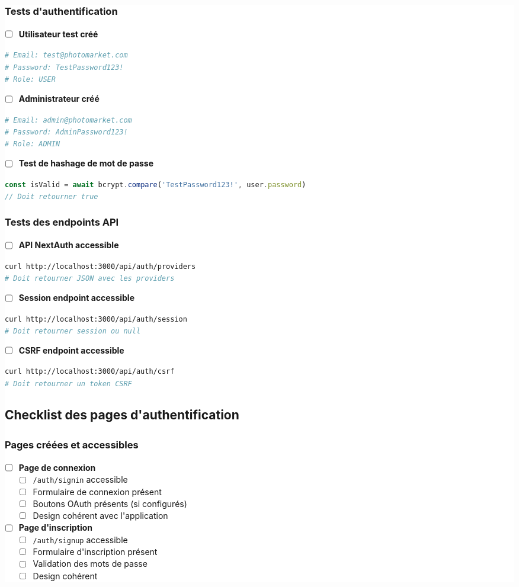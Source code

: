 ### Tests d'authentification

- [ ] **Utilisateur test créé**
```bash
# Email: test@photomarket.com
# Password: TestPassword123!
# Role: USER
```

- [ ] **Administrateur créé**
```bash
# Email: admin@photomarket.com  
# Password: AdminPassword123!
# Role: ADMIN
```

- [ ] **Test de hashage de mot de passe**
```typescript
const isValid = await bcrypt.compare('TestPassword123!', user.password)
// Doit retourner true
```

### Tests des endpoints API

- [ ] **API NextAuth accessible**
```bash
curl http://localhost:3000/api/auth/providers
# Doit retourner JSON avec les providers
```

- [ ] **Session endpoint accessible**
```bash
curl http://localhost:3000/api/auth/session
# Doit retourner session ou null
```

- [ ] **CSRF endpoint accessible**
```bash
curl http://localhost:3000/api/auth/csrf
# Doit retourner un token CSRF
```

## Checklist des pages d'authentification

### Pages créées et accessibles

- [ ] **Page de connexion**
  - [ ] `/auth/signin` accessible
  - [ ] Formulaire de connexion présent
  - [ ] Boutons OAuth présents (si configurés)
  - [ ] Design cohérent avec l'application

- [ ] **Page d'inscription**
  - [ ] `/auth/signup` accessible
  - [ ] Formulaire d'inscription présent
  - [ ] Validation des mots de passe
  - [ ] Design cohérent
